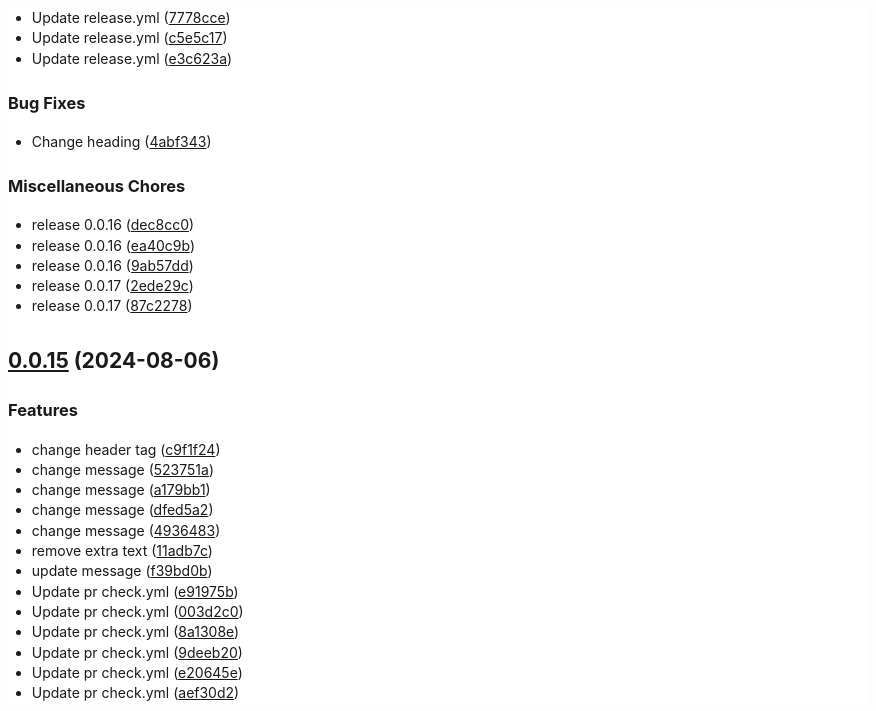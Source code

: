 * Update release.yml ([7778cce](https://github.com/shahmargi12/workflow-testing-1/commit/7778cceed24dc3fc6bdf12399ceb64f3062ad576))
* Update release.yml ([c5e5c17](https://github.com/shahmargi12/workflow-testing-1/commit/c5e5c173531ec04971b9b2aba42dd022af5a87d9))
* Update release.yml ([e3c623a](https://github.com/shahmargi12/workflow-testing-1/commit/e3c623a911eb3b3ceb4e332842f9fe38a4b7e63e))


### Bug Fixes

* Change heading ([4abf343](https://github.com/shahmargi12/workflow-testing-1/commit/4abf343b98e862bde62e1a4ad65a16c51c2ca61f))


### Miscellaneous Chores

* release 0.0.16 ([dec8cc0](https://github.com/shahmargi12/workflow-testing-1/commit/dec8cc08790990ce52afd5632b3ac63328cdf1ca))
* release 0.0.16 ([ea40c9b](https://github.com/shahmargi12/workflow-testing-1/commit/ea40c9b97e9407b0ca8a0d935650e9010e5b669c))
* release 0.0.16 ([9ab57dd](https://github.com/shahmargi12/workflow-testing-1/commit/9ab57dd7633cfd7813b12cafd382724f0ee47789))
* release 0.0.17 ([2ede29c](https://github.com/shahmargi12/workflow-testing-1/commit/2ede29c50590114de0264b58ed2278bea6197609))
* release 0.0.17 ([87c2278](https://github.com/shahmargi12/workflow-testing-1/commit/87c227833818f58df57ae9136cbc875c5aa9a94c))

## [0.0.15](https://github.com/shahmargi12/workflow-testing-1/compare/v0.0.14...v0.0.15) (2024-08-06)


### Features

* change header tag ([c9f1f24](https://github.com/shahmargi12/workflow-testing-1/commit/c9f1f24add653324c4ccaf3b417e1e11a7c4744f))
* change message ([523751a](https://github.com/shahmargi12/workflow-testing-1/commit/523751a1c7d9132d684a6c58f8db0c98605e38d2))
* change message ([a179bb1](https://github.com/shahmargi12/workflow-testing-1/commit/a179bb18bc5e1b58e37418c94cdf3a114bd6d79e))
* change message ([dfed5a2](https://github.com/shahmargi12/workflow-testing-1/commit/dfed5a2e6bbdca7f70e1ee88f5e09d95e99bffcf))
* change message ([4936483](https://github.com/shahmargi12/workflow-testing-1/commit/49364834ec6cef392fb55494f5e6fd01afd99087))
* remove extra text ([11adb7c](https://github.com/shahmargi12/workflow-testing-1/commit/11adb7c59920a698906036b934ac3427cb351bcd))
* update message ([f39bd0b](https://github.com/shahmargi12/workflow-testing-1/commit/f39bd0b780e2f7633cb3558b3496231e7da6fdcb))
* Update pr check.yml ([e91975b](https://github.com/shahmargi12/workflow-testing-1/commit/e91975b2a9096b80b00d4634f537e632a2267835))
* Update pr check.yml ([003d2c0](https://github.com/shahmargi12/workflow-testing-1/commit/003d2c0e4839115d79353ca27ec3786809c9ded5))
* Update pr check.yml ([8a1308e](https://github.com/shahmargi12/workflow-testing-1/commit/8a1308e53d125aa95c872ca97b3644a918acdbdf))
* Update pr check.yml ([9deeb20](https://github.com/shahmargi12/workflow-testing-1/commit/9deeb206b9acbe0515743a1dd58e87e417cf8269))
* Update pr check.yml ([e20645e](https://github.com/shahmargi12/workflow-testing-1/commit/e20645ebe3c3eb95a7473518f8977f132172793d))
* Update pr check.yml ([aef30d2](https://github.com/shahmargi12/workflow-testing-1/commit/aef30d294ab56f28782e79b731ccae6902984126))
